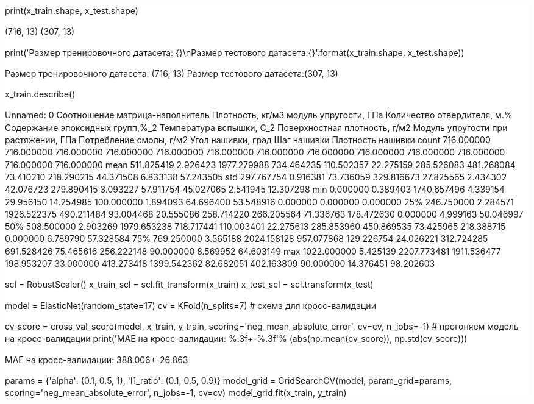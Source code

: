 
print(x_train.shape, x_test.shape)
     
(716, 13) (307, 13)

print('Размер тренировочного датасета: {}\nРазмер тестового датасета:{}'.format(x_train.shape, x_test.shape))
     
Размер тренировочного датасета: (716, 13)
Размер тестового датасета:(307, 13)

x_train.describe()
     
Unnamed: 0	Соотношение матрица-наполнитель	Плотность, кг/м3	модуль упругости, ГПа	Количество отвердителя, м.%	Содержание эпоксидных групп,%_2	Температура вспышки, С_2	Поверхностная плотность, г/м2	Модуль упругости при растяжении, ГПа	Потребление смолы, г/м2	Угол нашивки, град	Шаг нашивки	Плотность нашивки
count	716.000000	716.000000	716.000000	716.000000	716.000000	716.000000	716.000000	716.000000	716.000000	716.000000	716.000000	716.000000	716.000000
mean	511.825419	2.926423	1977.279988	734.464235	110.502357	22.275159	285.526083	481.268084	73.410210	218.290215	44.371508	6.833138	57.243505
std	297.767754	0.916381	73.736059	329.816673	27.825565	2.434302	42.076723	279.890415	3.093227	57.911754	45.027065	2.541945	12.307298
min	0.000000	0.389403	1740.657496	4.339154	29.956150	14.254985	100.000000	1.894093	64.696400	53.548916	0.000000	0.000000	0.000000
25%	246.750000	2.284571	1926.522375	490.211484	93.004468	20.555086	258.714220	266.205564	71.336763	178.472630	0.000000	4.999163	50.046997
50%	508.500000	2.903269	1979.653238	718.717441	110.003401	22.275613	285.853960	450.869535	73.425965	218.388715	0.000000	6.789790	57.328584
75%	769.250000	3.565188	2024.158128	957.077868	129.226754	24.026221	312.724285	691.528426	75.465616	256.222148	90.000000	8.569952	64.603149
max	1022.000000	5.425139	2207.773481	1911.536477	198.953207	33.000000	413.273418	1399.542362	82.682051	402.163809	90.000000	14.376451	98.202603

scl = RobustScaler()
x_train_scl = scl.fit_transform(x_train)
x_test_scl = scl.transform(x_test)
     

model = ElasticNet(random_state=17)
cv = KFold(n_splits=7) # схема для кросс-валидации

cv_score = cross_val_score(model, 
                           x_train, y_train, 
                           scoring='neg_mean_absolute_error', 
                           cv=cv, n_jobs=-1) # прогоняем модель на кросс-валидации
print('MAE на кросс-валидации: %.3f+-%.3f'% (abs(np.mean(cv_score)), np.std(cv_score)))
     
MAE на кросс-валидации: 388.006+-26.863

params = {'alpha': (0.1, 0.5, 1), 
          'l1_ratio': (0.1, 0.5, 0.9)}
model_grid = GridSearchCV(model, 
                          param_grid=params, 
                          scoring='neg_mean_absolute_error', 
                          n_jobs=-1, cv=cv)
model_grid.fit(x_train, y_train)
     